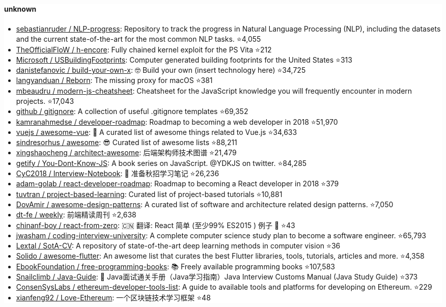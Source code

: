 #### unknown
* [sebastianruder / NLP-progress](https://github.com/sebastianruder/NLP-progress): Repository to track the progress in Natural Language Processing (NLP), including the datasets and the current state-of-the-art for the most common NLP tasks. :star:4,055
* [TheOfficialFloW / h-encore](https://github.com/TheOfficialFloW/h-encore): Fully chained kernel exploit for the PS Vita :star:212
* [Microsoft / USBuildingFootprints](https://github.com/Microsoft/USBuildingFootprints): Computer generated building footprints for the United States :star:313
* [danistefanovic / build-your-own-x](https://github.com/danistefanovic/build-your-own-x): 🤓
Build your own (insert technology here) :star:34,725
* [langyanduan / Reborn](https://github.com/langyanduan/Reborn): The missing proxy for macOS :star:381
* [mbeaudru / modern-js-cheatsheet](https://github.com/mbeaudru/modern-js-cheatsheet): Cheatsheet for the JavaScript knowledge you will frequently encounter in modern projects. :star:17,043
* [github / gitignore](https://github.com/github/gitignore): A collection of useful .gitignore templates :star:69,352
* [kamranahmedse / developer-roadmap](https://github.com/kamranahmedse/developer-roadmap): Roadmap to becoming a web developer in 2018 :star:51,970
* [vuejs / awesome-vue](https://github.com/vuejs/awesome-vue): 🎉
A curated list of awesome things related to Vue.js :star:34,633
* [sindresorhus / awesome](https://github.com/sindresorhus/awesome): 😎
Curated list of awesome lists :star:88,211
* [xingshaocheng / architect-awesome](https://github.com/xingshaocheng/architect-awesome): 后端架构师技术图谱 :star:21,479
* [getify / You-Dont-Know-JS](https://github.com/getify/You-Dont-Know-JS): A book series on JavaScript. @YDKJS on twitter. :star:84,285
* [CyC2018 / Interview-Notebook](https://github.com/CyC2018/Interview-Notebook): 📆
准备秋招学习笔记 :star:26,236
* [adam-golab / react-developer-roadmap](https://github.com/adam-golab/react-developer-roadmap): Roadmap to becoming a React developer in 2018 :star:379
* [tuvtran / project-based-learning](https://github.com/tuvtran/project-based-learning): Curated list of project-based tutorials :star:10,881
* [DovAmir / awesome-design-patterns](https://github.com/DovAmir/awesome-design-patterns): A curated list of software and architecture related design patterns. :star:7,050
* [dt-fe / weekly](https://github.com/dt-fe/weekly): 前端精读周刊 :star:2,638
* [chinanf-boy / react-from-zero](https://github.com/chinanf-boy/react-from-zero): 🇨🇳
翻译: React 简单 (至少99% ES2015 ) 例子
🌰 :star:43
* [jwasham / coding-interview-university](https://github.com/jwasham/coding-interview-university): A complete computer science study plan to become a software engineer. :star:65,793
* [Lextal / SotA-CV](https://github.com/Lextal/SotA-CV): A repository of state-of-the-art deep learning methods in computer vision :star:36
* [Solido / awesome-flutter](https://github.com/Solido/awesome-flutter): An awesome list that curates the best Flutter libraries, tools, tutorials, articles and more. :star:4,358
* [EbookFoundation / free-programming-books](https://github.com/EbookFoundation/free-programming-books): 📚
Freely available programming books :star:107,583
* [Snailclimb / Java-Guide](https://github.com/Snailclimb/Java-Guide): 📖
Java面试通关手册（Java学习指南）Java Interview Customs Manual (Java Study Guide) :star:373
* [ConsenSysLabs / ethereum-developer-tools-list](https://github.com/ConsenSysLabs/ethereum-developer-tools-list): A guide to available tools and platforms for developing on Ethereum. :star:229
* [xianfeng92 / Love-Ethereum](https://github.com/xianfeng92/Love-Ethereum): 一个区块链技术学习框架 :star:48
